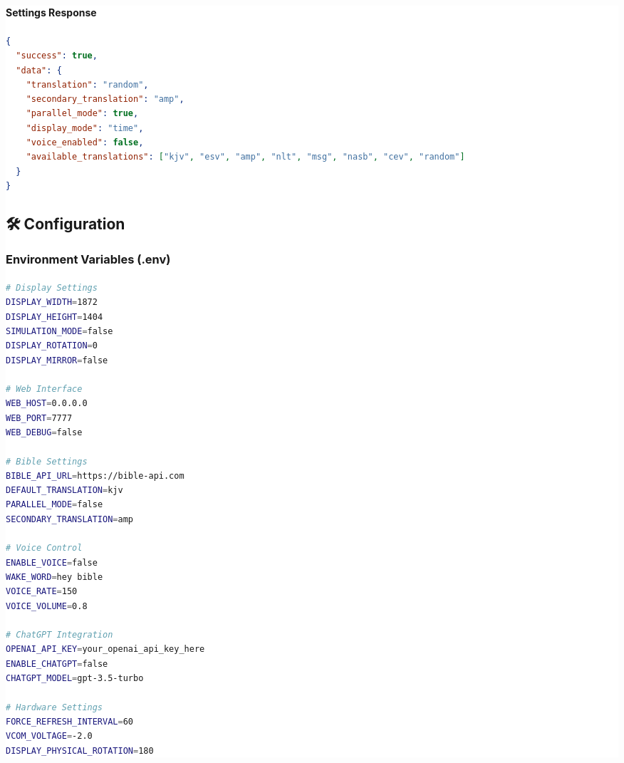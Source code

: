 #### Settings Response
```json
{
  "success": true,
  "data": {
    "translation": "random",
    "secondary_translation": "amp", 
    "parallel_mode": true,
    "display_mode": "time",
    "voice_enabled": false,
    "available_translations": ["kjv", "esv", "amp", "nlt", "msg", "nasb", "cev", "random"]
  }
}
```

## 🛠️ Configuration

### Environment Variables (.env)
```bash
# Display Settings
DISPLAY_WIDTH=1872
DISPLAY_HEIGHT=1404
SIMULATION_MODE=false
DISPLAY_ROTATION=0
DISPLAY_MIRROR=false

# Web Interface
WEB_HOST=0.0.0.0
WEB_PORT=7777
WEB_DEBUG=false

# Bible Settings
BIBLE_API_URL=https://bible-api.com
DEFAULT_TRANSLATION=kjv
PARALLEL_MODE=false
SECONDARY_TRANSLATION=amp

# Voice Control
ENABLE_VOICE=false
WAKE_WORD=hey bible
VOICE_RATE=150
VOICE_VOLUME=0.8

# ChatGPT Integration
OPENAI_API_KEY=your_openai_api_key_here
ENABLE_CHATGPT=false
CHATGPT_MODEL=gpt-3.5-turbo

# Hardware Settings  
FORCE_REFRESH_INTERVAL=60
VCOM_VOLTAGE=-2.0
DISPLAY_PHYSICAL_ROTATION=180
```
